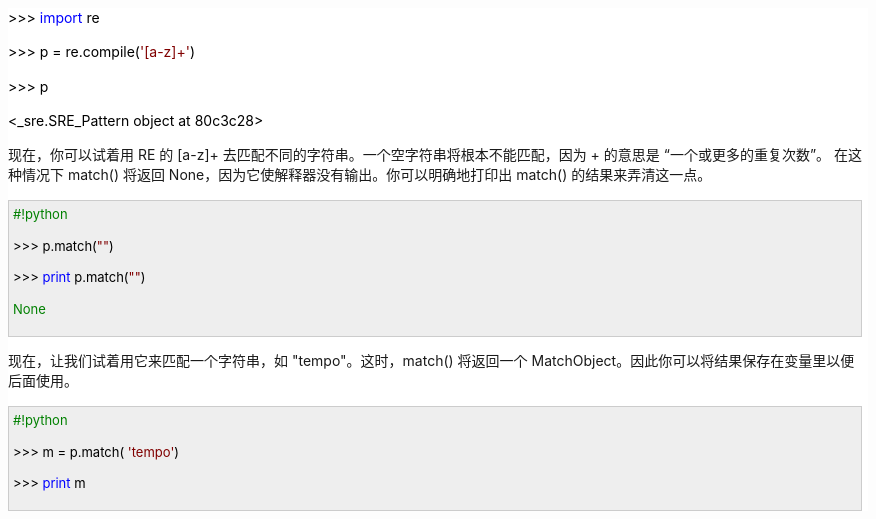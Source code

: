</span><span style="color: #000000;">

</span><span style="color: #000000;">&gt;&gt;&gt;</span><span style="color: #000000;">&nbsp;</span><span style="color: #0000ff;">import</span><span style="color: #000000;">&nbsp;re



</span><span style="color: #000000;">&gt;&gt;&gt;</span><span style="color: #000000;">&nbsp;p&nbsp;</span><span style="color: #000000;">=</span><span style="color: #000000;">&nbsp;re.compile(</span><span style="color: #800000;">'</span><span style="color: #800000;">[a-z]+</span><span style="color: #800000;">'</span><span style="color: #000000;">)



</span><span style="color: #000000;">&gt;&gt;&gt;</span><span style="color: #000000;">&nbsp;p



</span><span style="color: #000000;">&lt;</span><span style="color: #000000;">_sre.SRE_Pattern&nbsp;object&nbsp;at&nbsp;80c3c28</span><span style="color: #000000;">&gt;</span></div>

现在，你可以试着用 RE 的 [a-z]+ 去匹配不同的字符串。一个空字符串将根本不能匹配，因为 + 的意思是
&#8220;一个或更多的重复次数&#8221;。 在这种情况下 match() 将返回 None，因为它使解释器没有输出。你可以明确地打印出 match()
的结果来弄清这一点。

<div style="border: 1px solid #cccccc; padding: 4px 5px 4px 4px; background-color: #eeeeee; font-size: 13px; width: 98%;"><span style="color: #008000;">#</span><span style="color: #008000;">!python</span><span style="color: #008000;">

</span><span style="color: #000000;">

</span><span style="color: #000000;">&gt;&gt;&gt;</span><span style="color: #000000;">&nbsp;p.match(</span><span style="color: #800000;">""</span><span style="color: #000000;">)



</span><span style="color: #000000;">&gt;&gt;&gt;</span><span style="color: #000000;">&nbsp;</span><span style="color: #0000ff;">print</span><span style="color: #000000;">&nbsp;p.match(</span><span style="color: #800000;">""</span><span style="color: #000000;">)



None

</span></div>

现在，让我们试着用它来匹配一个字符串，如 "tempo"。这时，match() 将返回一个 MatchObject。因此你可以将结果保存在变量里以便后面使用。

<div style="border: 1px solid #cccccc; padding: 4px 5px 4px 4px; background-color: #eeeeee; font-size: 13px; width: 98%;"><span style="color: #008000;">#</span><span style="color: #008000;">!python</span><span style="color: #008000;">

</span><span style="color: #000000;">

</span><span style="color: #000000;">&gt;&gt;&gt;</span><span style="color: #000000;">&nbsp;m&nbsp;</span><span style="color: #000000;">=</span><span style="color: #000000;">&nbsp;p.match(&nbsp;</span><span style="color: #800000;">'</span><span style="color: #800000;">tempo</span><span style="color: #800000;">'</span><span style="color: #000000;">)



</span><span style="color: #000000;">&gt;&gt;&gt;</span><span style="color: #000000;">&nbsp;</span><span style="color: #0000ff;">print</span><span style="color: #000000;">&nbsp;m
